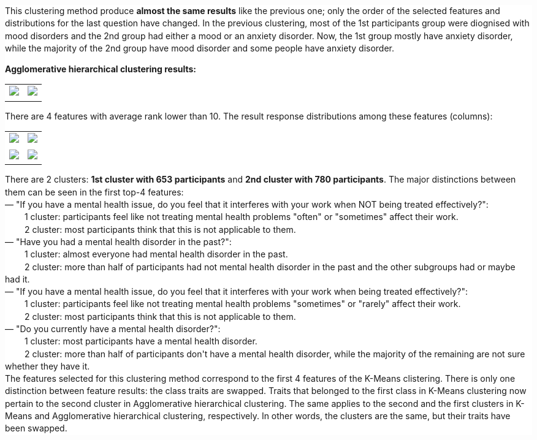 This clustering method produce **almost the same results** like the previous one; only the order of the selected features and distributions for the last question have changed. In the previous clustering, most of the 1st participants group were diognised with mood disorders and the 2nd group had either a mood or an anxiety disorder. Now, the 1st group mostly have anxiety disorder, while the majority of the 2nd group have mood disorder and some people have anxiety disorder.     


**Agglomerative hierarchical clustering results:**  
<table>
  <tr>
    <td><img src="https://github.com/user-attachments/assets/1fba01d4-b899-4ff3-8960-d4d256ee2930" style="max-width:100%; height:auto;" /></td>
    <td><img src="https://github.com/user-attachments/assets/d78092d0-dc98-4303-82f1-e06b911e7b2d" style="max-width:100%; height:auto;" /></td>
  </tr>
</table>  

There are 4 features with average rank lower than 10. The result response distributions among these features (columns):  
<table>
  <tr>
    <td><img src="https://github.com/user-attachments/assets/cb438f10-3f99-4d68-8bb1-860734341aca" style="max-width:100%; height:auto;" /></td>
    <td><img src="https://github.com/user-attachments/assets/107bb0e3-b199-4d6d-8874-aae7fadfa6f6" style="max-width:100%; height:auto;" /></td>
  </tr>
  <tr>
    <td><img src="https://github.com/user-attachments/assets/d4daecb8-b1fb-43e3-8827-94e7204b9eb0" style="max-width:100%; height:auto;" /></td>
    <td><img src="https://github.com/user-attachments/assets/598497df-722c-4b79-8412-991d9b442e92" style="max-width:100%; height:auto;" /></td>
  </tr>
</table> 

There are 2 clusters: **1st cluster with 653 participants** and **2nd cluster with 780 participants**. The major distinctions between them can be seen in the first top-4 features:  
— "If you have a mental health issue, do you feel that it interferes with your work when NOT being treated effectively?":  
&emsp;&emsp; 1 cluster: participants feel like not treating mental health problems "often" or "sometimes" affect their work.  
&emsp;&emsp; 2 cluster: most participants think that this is not applicable to them.  
— "Have you had a mental health disorder in the past?":  
&emsp;&emsp; 1 cluster: almost everyone had mental health disorder in the past.  
&emsp;&emsp; 2 cluster: more than half of participants had not mental health disorder in the past and the other subgroups had or maybe had it.  
— "If you have a mental health issue, do you feel that it interferes with your work when being treated effectively?":  
&emsp;&emsp; 1 cluster: participants feel like not treating mental health problems "sometimes" or "rarely" affect their work.  
&emsp;&emsp; 2 cluster: most participants think that this is not applicable to them.  
— "Do you currently have a mental health disorder?":  
&emsp;&emsp; 1 cluster: most participants have a mental health disorder.   
&emsp;&emsp; 2 cluster: more than half of participants don't have a mental health disorder, while the majority of the remaining are not sure whether they have it.  
The features selected for this clustering method correspond to the first 4 features of the K-Means clistering. There is only one distinction between feature results: the class traits are swapped. Traits that belonged to the first class in K-Means clustering now pertain to the second cluster in Agglomerative hierarchical clustering. The same applies to the second and the first clusters in K-Means and Agglomerative hierarchical clustering, respectively. In other words, the clusters are the same, but their traits have been swapped.  
